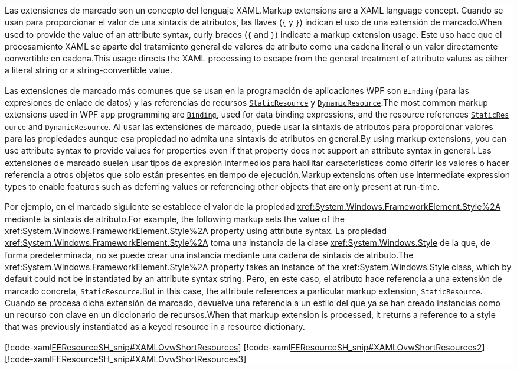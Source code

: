 <span data-ttu-id="6b5f8-210">Las extensiones de marcado son un concepto del lenguaje XAML.</span><span class="sxs-lookup"><span data-stu-id="6b5f8-210">Markup extensions are a XAML language concept.</span></span> <span data-ttu-id="6b5f8-211">Cuando se usan para proporcionar el valor de una sintaxis de atributos, las llaves (`{` y `}`) indican el uso de una extensión de marcado.</span><span class="sxs-lookup"><span data-stu-id="6b5f8-211">When used to provide the value of an attribute syntax, curly braces (`{` and `}`) indicate a markup extension usage.</span></span> <span data-ttu-id="6b5f8-212">Este uso hace que el procesamiento XAML se aparte del tratamiento general de valores de atributo como una cadena literal o un valor directamente convertible en cadena.</span><span class="sxs-lookup"><span data-stu-id="6b5f8-212">This usage directs the XAML processing to escape from the general treatment of attribute values as either a literal string or a string-convertible value.</span></span>

<span data-ttu-id="6b5f8-213">Las extensiones de marcado más comunes que se usan en la programación de aplicaciones WPF son [`Binding`](../../framework/wpf/advanced/binding-markup-extension.md) (para las expresiones de enlace de datos) y las referencias de recursos [`StaticResource`](../../framework/wpf/advanced/staticresource-markup-extension.md) y [`DynamicResource`](../../framework/wpf/advanced/dynamicresource-markup-extension.md).</span><span class="sxs-lookup"><span data-stu-id="6b5f8-213">The most common markup extensions used in WPF app programming are [`Binding`](../../framework/wpf/advanced/binding-markup-extension.md), used for data binding expressions, and the resource references [`StaticResource`](../../framework/wpf/advanced/staticresource-markup-extension.md) and [`DynamicResource`](../../framework/wpf/advanced/dynamicresource-markup-extension.md).</span></span> <span data-ttu-id="6b5f8-214">Al usar las extensiones de marcado, puede usar la sintaxis de atributos para proporcionar valores para las propiedades aunque esa propiedad no admita una sintaxis de atributos en general.</span><span class="sxs-lookup"><span data-stu-id="6b5f8-214">By using markup extensions, you can use attribute syntax to provide values for properties even if that property does not support an attribute syntax in general.</span></span> <span data-ttu-id="6b5f8-215">Las extensiones de marcado suelen usar tipos de expresión intermedios para habilitar características como diferir los valores o hacer referencia a otros objetos que solo están presentes en tiempo de ejecución.</span><span class="sxs-lookup"><span data-stu-id="6b5f8-215">Markup extensions often use intermediate expression types to enable features such as deferring values or referencing other objects that are only present at run-time.</span></span>

<span data-ttu-id="6b5f8-216">Por ejemplo, en el marcado siguiente se establece el valor de la propiedad <xref:System.Windows.FrameworkElement.Style%2A> mediante la sintaxis de atributo.</span><span class="sxs-lookup"><span data-stu-id="6b5f8-216">For example, the following markup sets the value of the <xref:System.Windows.FrameworkElement.Style%2A> property using attribute syntax.</span></span> <span data-ttu-id="6b5f8-217">La propiedad <xref:System.Windows.FrameworkElement.Style%2A> toma una instancia de la clase <xref:System.Windows.Style> de la que, de forma predeterminada, no se puede crear una instancia mediante una cadena de sintaxis de atributo.</span><span class="sxs-lookup"><span data-stu-id="6b5f8-217">The <xref:System.Windows.FrameworkElement.Style%2A> property takes an instance of the <xref:System.Windows.Style> class, which by default could not be instantiated by an attribute syntax string.</span></span> <span data-ttu-id="6b5f8-218">Pero, en este caso, el atributo hace referencia a una extensión de marcado concreta, `StaticResource`.</span><span class="sxs-lookup"><span data-stu-id="6b5f8-218">But in this case, the attribute references a particular markup extension, `StaticResource`.</span></span> <span data-ttu-id="6b5f8-219">Cuando se procesa dicha extensión de marcado, devuelve una referencia a un estilo del que ya se han creado instancias como un recurso con clave en un diccionario de recursos.</span><span class="sxs-lookup"><span data-stu-id="6b5f8-219">When that markup extension is processed, it returns a reference to a style that was previously instantiated as a keyed resource in a resource dictionary.</span></span>

[!code-xaml[FEResourceSH_snip#XAMLOvwShortResources](~/samples/snippets/csharp/VS_Snippets_Wpf/FEResourceSH_snip/CS/page1.xaml#xamlovwshortresources)]
[!code-xaml[FEResourceSH_snip#XAMLOvwShortResources2](~/samples/snippets/csharp/VS_Snippets_Wpf/FEResourceSH_snip/CS/page1.xaml#xamlovwshortresources2)]
[!code-xaml[FEResourceSH_snip#XAMLOvwShortResources3](~/samples/snippets/csharp/VS_Snippets_Wpf/FEResourceSH_snip/CS/page1.xaml#xamlovwshortresources3)]
